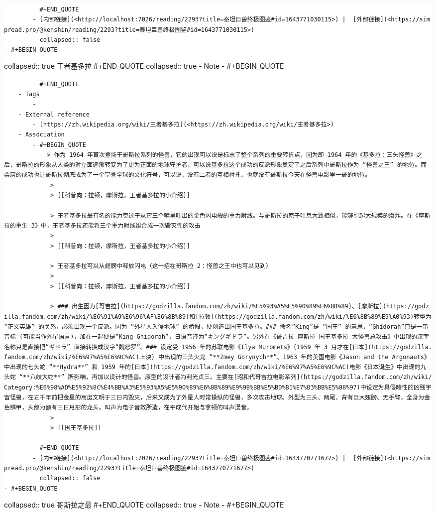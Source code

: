 			  #+END_QUOTE
			- [内部链接](<http://localhost:7026/reading/2293?title=泰坦巨兽终极图鉴#id=1643771030115>) |  [外部链接](<https://simpread.pro/@kenshin/reading/2293?title=泰坦巨兽终极图鉴#id=1643771030115>)
			  collapsed:: false
	- #+BEGIN_QUOTE
collapsed:: true
	    王者基多拉 
	    #+END_QUOTE
	    collapsed:: true
		- Note
			- #+BEGIN_QUOTE
			   
			  #+END_QUOTE
		- Tags
			-
		- External reference
			- [https://zh.wikipedia.org/wiki/王者基多拉](<https://zh.wikipedia.org/wiki/王者基多拉>)
		- Association
			- #+BEGIN_QUOTE
			    > 作为 1964 年首次登场于哥斯拉系列的怪兽，它的出现可以说是标志了整个系列的重要转折点，因为即 1964 年的《基多拉：三头怪兽》之后，哥斯拉的形象从人类的对立面逐渐转变为了更为正面的地球守护者，可以说基多拉这个成功的反派形象奠定了之后系列中哥斯拉作为 “怪兽之王” 的地位。而票房的成功也让哥斯拉彻底成为了一个享誉全球的文化符号，可以说，没有二者的互相衬托，也就没有哥斯拉今天在怪兽电影里一哥的地位。
			     > 
			     > [[科普向：拉顿，摩斯拉，王者基多拉的小介绍]]
			  
			     > 王者基多拉最有名的能力莫过于从它三个嘴里吐出的金色闪电般的重力射线。与哥斯拉的原子吐息大致相似，能够引起大规模的爆炸。在《摩斯拉的重生 3》中，王者基多拉还能将三个重力射线组合成一次毁灭性的攻击
			     > 
			     > [[科普向：拉顿，摩斯拉，王者基多拉的小介绍]]
			  
			     > 王者基多拉可以从翅膀中释放闪电（这一招在哥斯拉 2：怪兽之王中也可以见到）
			     > 
			     > [[科普向：拉顿，摩斯拉，王者基多拉的小介绍]]
			  
			     > ### 出生因为[哥吉拉](https://godzilla.fandom.com/zh/wiki/%E5%93%A5%E5%90%89%E6%8B%89)、[摩斯拉](https://godzilla.fandom.com/zh/wiki/%E6%91%A9%E6%96%AF%E6%8B%89)和[拉顿](https://godzilla.fandom.com/zh/wiki/%E6%8B%89%E9%A0%93)转型为 “正义英雄” 的关系，必须出现一个反派。因为 “外星人入侵地球” 的桥段，便创造出国王基多拉。### 命名“King”是 “国王” 的意思，“Ghidorah”只是一串音标 (可能当作外星语言)，加在一起便是“King Ghidorah”，日语音译为“キングギドラ”。另外在《哥吉拉 摩斯拉 国王基多拉 大怪兽总攻击》中出现的汉字名称只是直接把“ギドラ” 直接转换成汉字“魏怒罗”。### 设定受 1956 年的苏联电影《Ilya Muromets》(1959 年 3 月才在[日本](https://godzilla.fandom.com/zh/wiki/%E6%97%A5%E6%9C%AC)上映) 中出现的三头火龙 “**Zmey Gorynych**”、1963 年的美国电影《Jason and the Argonauts》中出现的七头蛇 “**Hydra**” 和 1959 年的[日本](https://godzilla.fandom.com/zh/wiki/%E6%97%A5%E6%9C%AC)电影《日本诞生》中出现的九头蛇 “**八岐大蛇**” 所影响，再加以设计的怪兽。原型的设计者为利光贞三。主要在[昭和代哥吉拉电影系列](https://godzilla.fandom.com/zh/wiki/Category:%E6%98%AD%E5%92%8C%E4%BB%A3%E5%93%A5%E5%90%89%E6%8B%89%E9%9B%BB%E5%BD%B1%E7%B3%BB%E5%88%97)中设定为具侵略性的凶残宇宙怪兽，在五千年前把金星的高度文明于三日内毁灭，后来又成为了外星人时常操纵的怪兽，多次攻击地球。外型为三头、两尾、背有巨大翅膀、无手臂，全身为金色鳞甲，头部为额有三日月形的龙头。叫声为电子音效所造，在平成代开始与拿顿的叫声混音。
			     > 
			     > [[国王基多拉]]
			  
			  #+END_QUOTE
			- [内部链接](<http://localhost:7026/reading/2293?title=泰坦巨兽终极图鉴#id=1643770771677>) |  [外部链接](<https://simpread.pro/@kenshin/reading/2293?title=泰坦巨兽终极图鉴#id=1643770771677>)
			  collapsed:: false
	- #+BEGIN_QUOTE
collapsed:: true
	    哥斯拉之最 
	    #+END_QUOTE
	    collapsed:: true
		- Note
			- #+BEGIN_QUOTE
			   